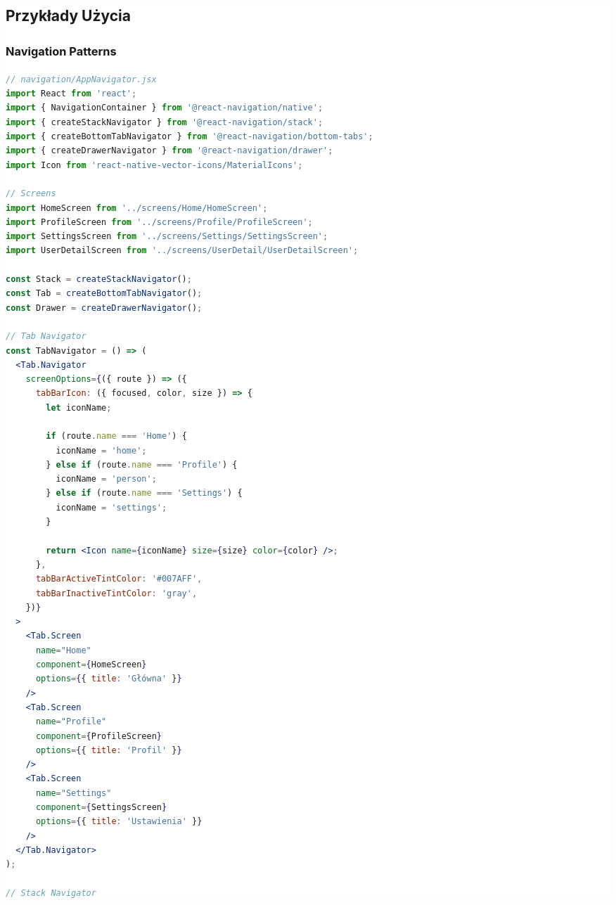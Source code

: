 ## Przykłady Użycia

### Navigation Patterns
```jsx
// navigation/AppNavigator.jsx
import React from 'react';
import { NavigationContainer } from '@react-navigation/native';
import { createStackNavigator } from '@react-navigation/stack';
import { createBottomTabNavigator } from '@react-navigation/bottom-tabs';
import { createDrawerNavigator } from '@react-navigation/drawer';
import Icon from 'react-native-vector-icons/MaterialIcons';

// Screens
import HomeScreen from '../screens/Home/HomeScreen';
import ProfileScreen from '../screens/Profile/ProfileScreen';
import SettingsScreen from '../screens/Settings/SettingsScreen';
import UserDetailScreen from '../screens/UserDetail/UserDetailScreen';

const Stack = createStackNavigator();
const Tab = createBottomTabNavigator();
const Drawer = createDrawerNavigator();

// Tab Navigator
const TabNavigator = () => (
  <Tab.Navigator
    screenOptions={({ route }) => ({
      tabBarIcon: ({ focused, color, size }) => {
        let iconName;

        if (route.name === 'Home') {
          iconName = 'home';
        } else if (route.name === 'Profile') {
          iconName = 'person';
        } else if (route.name === 'Settings') {
          iconName = 'settings';
        }

        return <Icon name={iconName} size={size} color={color} />;
      },
      tabBarActiveTintColor: '#007AFF',
      tabBarInactiveTintColor: 'gray',
    })}
  >
    <Tab.Screen 
      name="Home" 
      component={HomeScreen}
      options={{ title: 'Główna' }}
    />
    <Tab.Screen 
      name="Profile" 
      component={ProfileScreen}
      options={{ title: 'Profil' }}
    />
    <Tab.Screen 
      name="Settings" 
      component={SettingsScreen}
      options={{ title: 'Ustawienia' }}
    />
  </Tab.Navigator>
);

// Stack Navigator
```